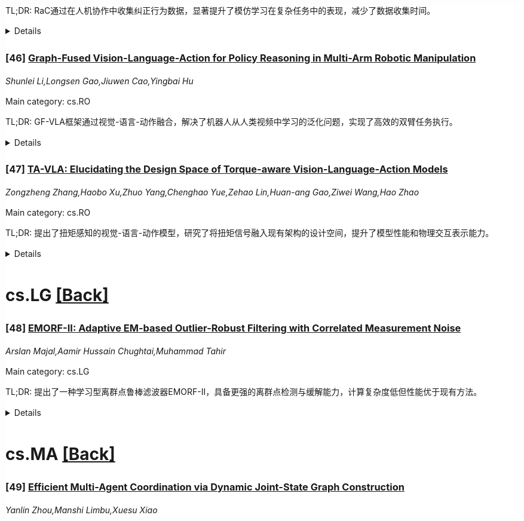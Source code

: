 TL;DR: RaC通过在人机协作中收集纠正行为数据，显著提升了模仿学习在复杂任务中的表现，减少了数据收集时间。


<details><summary>Details</summary></details>


### [46] [Graph-Fused Vision-Language-Action for Policy Reasoning in Multi-Arm Robotic Manipulation](https://arxiv.org/abs/2509.07957)
*Shunlei Li,Longsen Gao,Jiuwen Cao,Yingbai Hu*

Main category: cs.RO

TL;DR: GF-VLA框架通过视觉-语言-动作融合，解决了机器人从人类视频中学习的泛化问题，实现了高效的双臂任务执行。


<details><summary>Details</summary></details>


### [47] [TA-VLA: Elucidating the Design Space of Torque-aware Vision-Language-Action Models](https://arxiv.org/abs/2509.07962)
*Zongzheng Zhang,Haobo Xu,Zhuo Yang,Chenghao Yue,Zehao Lin,Huan-ang Gao,Ziwei Wang,Hao Zhao*

Main category: cs.RO

TL;DR: 提出了扭矩感知的视觉-语言-动作模型，研究了将扭矩信号融入现有架构的设计空间，提升了模型性能和物理交互表示能力。


<details><summary>Details</summary></details>


<div id='cs.LG'></div>

# cs.LG [[Back]](#toc)

### [48] [EMORF-II: Adaptive EM-based Outlier-Robust Filtering with Correlated Measurement Noise](https://arxiv.org/abs/2509.07415)
*Arslan Majal,Aamir Hussain Chughtai,Muhammad Tahir*

Main category: cs.LG

TL;DR: 提出了一种学习型离群点鲁棒滤波器EMORF-II，具备更强的离群点检测与缓解能力，计算复杂度低但性能优于现有方法。


<details><summary>Details</summary></details>


<div id='cs.MA'></div>

# cs.MA [[Back]](#toc)

### [49] [Efficient Multi-Agent Coordination via Dynamic Joint-State Graph Construction](https://arxiv.org/abs/2509.07234)
*Yanlin Zhou,Manshi Limbu,Xuesu Xiao*
